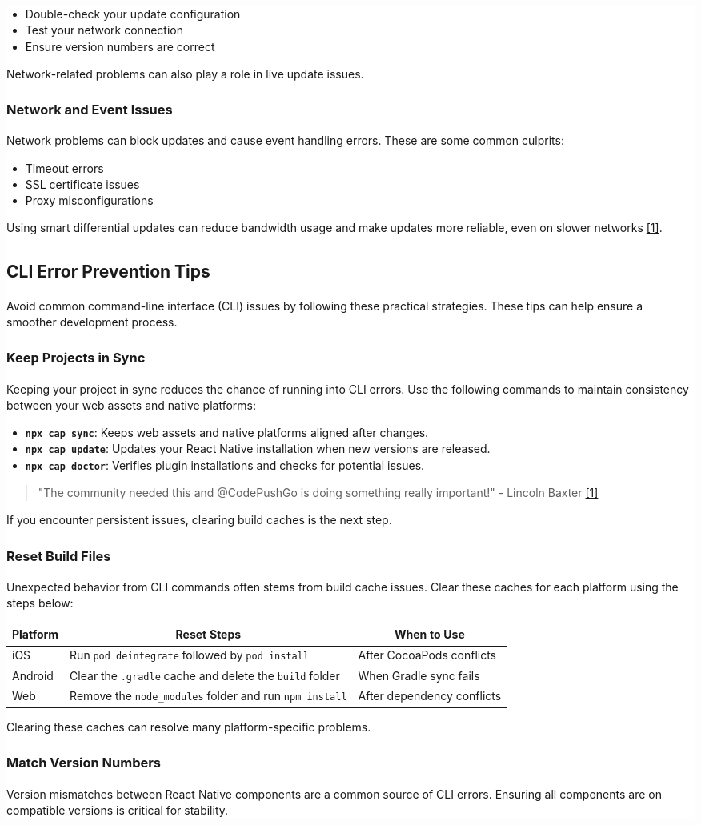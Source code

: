 -   Double-check your update configuration
-   Test your network connection
-   Ensure version numbers are correct

Network-related problems can also play a role in live update issues.

### Network and Event Issues

Network problems can block updates and cause event handling errors. These are some common culprits:

-   Timeout errors
-   SSL certificate issues
-   Proxy misconfigurations

Using smart differential updates can reduce bandwidth usage and make updates more reliable, even on slower networks [\[1\]](https://codepushgo.com/).

## CLI Error Prevention Tips

Avoid common command-line interface (CLI) issues by following these practical strategies. These tips can help ensure a smoother development process.

### Keep Projects in Sync

Keeping your project in sync reduces the chance of running into CLI errors. Use the following commands to maintain consistency between your web assets and native platforms:

-   **`npx cap sync`**: Keeps web assets and native platforms aligned after changes.
-   **`npx cap update`**: Updates your React Native installation when new versions are released.
-   **`npx cap doctor`**: Verifies plugin installations and checks for potential issues.

> "The community needed this and @CodePushGo is doing something really important!" - Lincoln Baxter [\[1\]](https://codepushgo.com/)

If you encounter persistent issues, clearing build caches is the next step.

### Reset Build Files

Unexpected behavior from CLI commands often stems from build cache issues. Clear these caches for each platform using the steps below:

| Platform | Reset Steps | When to Use |
| --- | --- | --- |
| iOS | Run `pod deintegrate` followed by `pod install` | After CocoaPods conflicts |
| Android | Clear the `.gradle` cache and delete the `build` folder | When Gradle sync fails |
| Web | Remove the `node_modules` folder and run `npm install` | After dependency conflicts |

Clearing these caches can resolve many platform-specific problems.

### Match Version Numbers

Version mismatches between React Native components are a common source of CLI errors. Ensuring all components are on compatible versions is critical for stability.
